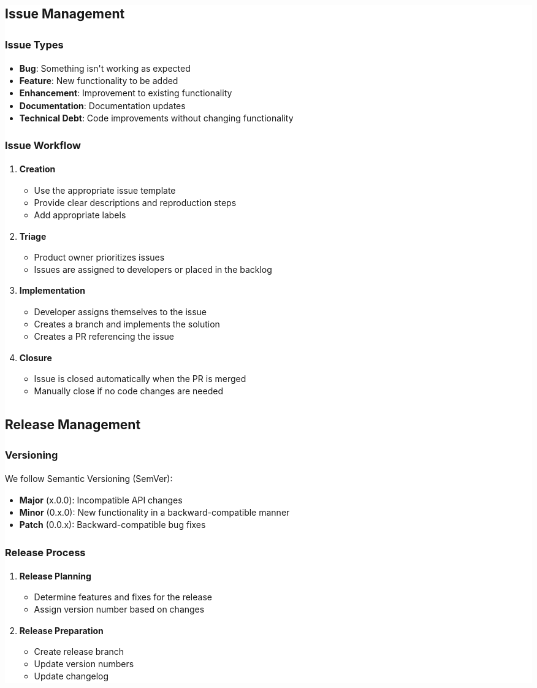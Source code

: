 ## Issue Management

### Issue Types

-  **Bug**: Something isn't working as expected
-  **Feature**: New functionality to be added
-  **Enhancement**: Improvement to existing functionality
-  **Documentation**: Documentation updates
-  **Technical Debt**: Code improvements without changing functionality

### Issue Workflow

1. **Creation**

   -  Use the appropriate issue template
   -  Provide clear descriptions and reproduction steps
   -  Add appropriate labels

2. **Triage**

   -  Product owner prioritizes issues
   -  Issues are assigned to developers or placed in the backlog

3. **Implementation**

   -  Developer assigns themselves to the issue
   -  Creates a branch and implements the solution
   -  Creates a PR referencing the issue

4. **Closure**
   -  Issue is closed automatically when the PR is merged
   -  Manually close if no code changes are needed

## Release Management

### Versioning

We follow Semantic Versioning (SemVer):

-  **Major** (x.0.0): Incompatible API changes
-  **Minor** (0.x.0): New functionality in a backward-compatible manner
-  **Patch** (0.0.x): Backward-compatible bug fixes

### Release Process

1. **Release Planning**

   -  Determine features and fixes for the release
   -  Assign version number based on changes

2. **Release Preparation**

   -  Create release branch
   -  Update version numbers
   -  Update changelog

